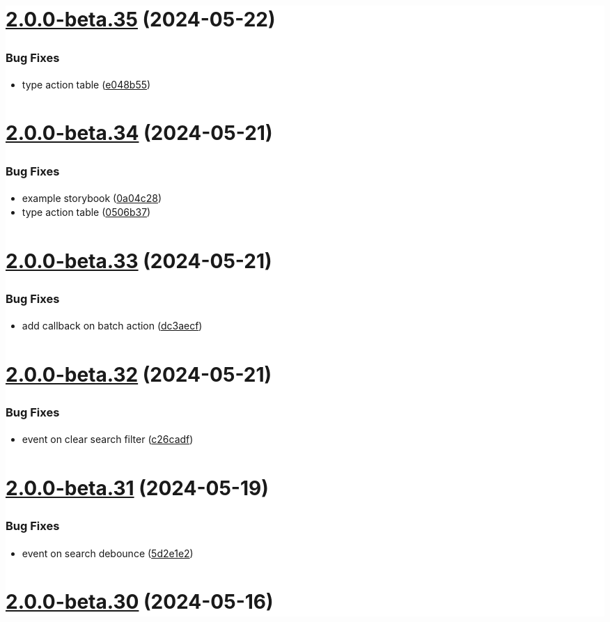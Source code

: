# [2.0.0-beta.35](https://gitlab.dot.co.id/design-system/admiral/compare/v2.0.0-beta.34...v2.0.0-beta.35) (2024-05-22)


### Bug Fixes

* type action table ([e048b55](https://gitlab.dot.co.id/design-system/admiral/commit/e048b559ff76aa403e1c1af55a4a264372581806))

# [2.0.0-beta.34](https://gitlab.dot.co.id/design-system/admiral/compare/v2.0.0-beta.33...v2.0.0-beta.34) (2024-05-21)


### Bug Fixes

* example storybook ([0a04c28](https://gitlab.dot.co.id/design-system/admiral/commit/0a04c28c40deaced495066029f3d8e45dd7513eb))
* type action table ([0506b37](https://gitlab.dot.co.id/design-system/admiral/commit/0506b37f45421022103565a70ad3044351c14433))

# [2.0.0-beta.33](https://gitlab.dot.co.id/design-system/admiral/compare/v2.0.0-beta.32...v2.0.0-beta.33) (2024-05-21)


### Bug Fixes

* add callback on batch action ([dc3aecf](https://gitlab.dot.co.id/design-system/admiral/commit/dc3aecfba3e5933210a19363fb545be89bcc869f))

# [2.0.0-beta.32](https://gitlab.dot.co.id/design-system/admiral/compare/v2.0.0-beta.31...v2.0.0-beta.32) (2024-05-21)


### Bug Fixes

* event on clear search filter ([c26cadf](https://gitlab.dot.co.id/design-system/admiral/commit/c26cadf8b9155ad3e9088cbe945f1315544a38a3))

# [2.0.0-beta.31](https://gitlab.dot.co.id/design-system/admiral/compare/v2.0.0-beta.30...v2.0.0-beta.31) (2024-05-19)


### Bug Fixes

* event on search debounce ([5d2e1e2](https://gitlab.dot.co.id/design-system/admiral/commit/5d2e1e2a5b36d2c28881e37a4fb7a459e528ea44))

# [2.0.0-beta.30](https://gitlab.dot.co.id/design-system/admiral/compare/v2.0.0-beta.29...v2.0.0-beta.30) (2024-05-16)
